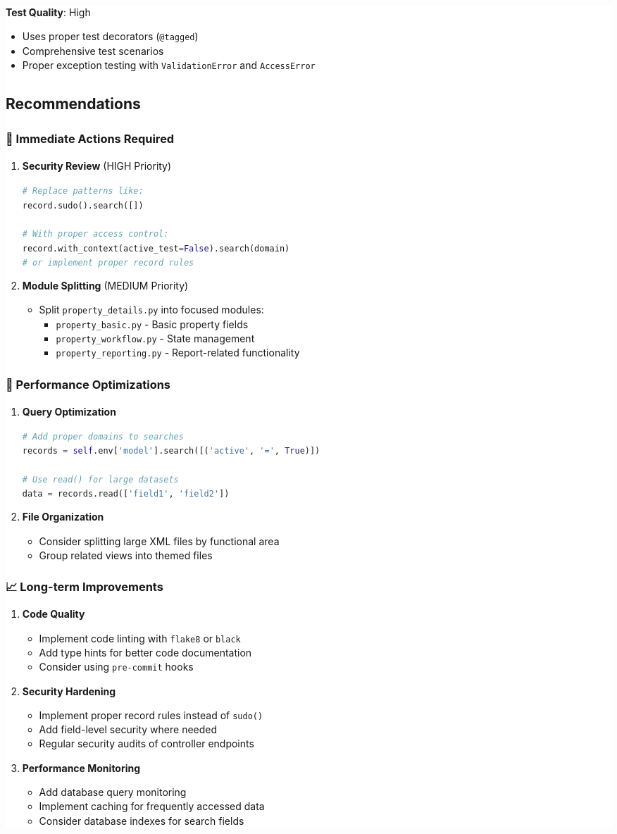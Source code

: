 **Test Quality**: High
- Uses proper test decorators (`@tagged`)
- Comprehensive test scenarios
- Proper exception testing with `ValidationError` and `AccessError`

## Recommendations

### 🚨 Immediate Actions Required

1. **Security Review** (HIGH Priority)
   ```python
   # Replace patterns like:
   record.sudo().search([])
   
   # With proper access control:
   record.with_context(active_test=False).search(domain)
   # or implement proper record rules
   ```

2. **Module Splitting** (MEDIUM Priority)
   - Split `property_details.py` into focused modules:
     - `property_basic.py` - Basic property fields
     - `property_workflow.py` - State management
     - `property_reporting.py` - Report-related functionality

### 🔧 Performance Optimizations

1. **Query Optimization**
   ```python
   # Add proper domains to searches
   records = self.env['model'].search([('active', '=', True)])
   
   # Use read() for large datasets
   data = records.read(['field1', 'field2'])
   ```

2. **File Organization**
   - Consider splitting large XML files by functional area
   - Group related views into themed files

### 📈 Long-term Improvements

1. **Code Quality**
   - Implement code linting with `flake8` or `black`
   - Add type hints for better code documentation
   - Consider using `pre-commit` hooks

2. **Security Hardening**
   - Implement proper record rules instead of `sudo()`
   - Add field-level security where needed
   - Regular security audits of controller endpoints

3. **Performance Monitoring**
   - Add database query monitoring
   - Implement caching for frequently accessed data
   - Consider database indexes for search fields
